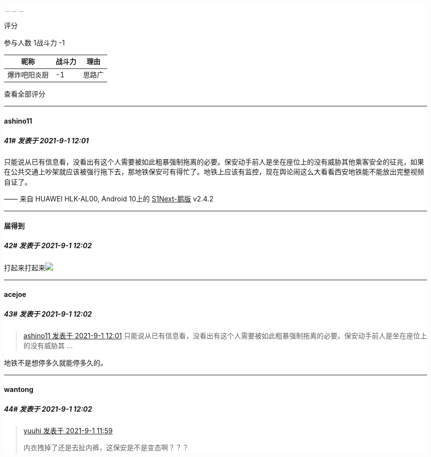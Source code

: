
﹍﹍﹍

评分


 参与人数 1战斗力 -1

|昵称|战斗力|理由|
|----|---|---|
| 爆炸吧阳炎厨|-1|思路广|


查看全部评分


*****

####  ashino11  
##### 41#       发表于 2021-9-1 12:01


只能说从已有信息看，没看出有这个人需要被如此粗暴强制拖离的必要。保安动手前人是坐在座位上的没有威胁其他乘客安全的征兆，如果在公共交通上吵架就应该被强行拖下去，那地铁保安可有得忙了。地铁上应该有监控，现在舆论闹这么大看看西安地铁能不能放出完整视频自证了。

—— 来自 HUAWEI HLK-AL00, Android 10上的 [S1Next-鹅版](https://github.com/ykrank/S1-Next/releases) v2.4.2


*****

####  届得到  
##### 42#       发表于 2021-9-1 12:02


打起来打起来<img src="https://static.saraba1st.com/image/smiley/face2017/037.png" referrerpolicy="no-referrer">


*****

####  acejoe  
##### 43#       发表于 2021-9-1 12:02


<blockquote><a href="httphttps://bbs.saraba1st.com/2b/forum.php?mod=redirect&amp;goto=findpost&amp;pid=52580290&amp;ptid=2023922" target="_blank">ashino11 发表于 2021-9-1 12:01</a>
只能说从已有信息看，没看出有这个人需要被如此粗暴强制拖离的必要。保安动手前人是坐在座位上的没有威胁其 ...</blockquote>
地铁不是想停多久就能停多久的。


*****

####  wantong  
##### 44#       发表于 2021-9-1 12:02


<blockquote><a href="httphttps://bbs.saraba1st.com/2b/forum.php?mod=redirect&amp;goto=findpost&amp;pid=52580253&amp;ptid=2023922" target="_blank">yuuhi 发表于 2021-9-1 11:59</a>

内衣拽掉了还是去扯内裤，这保安是不是变态啊？？？
